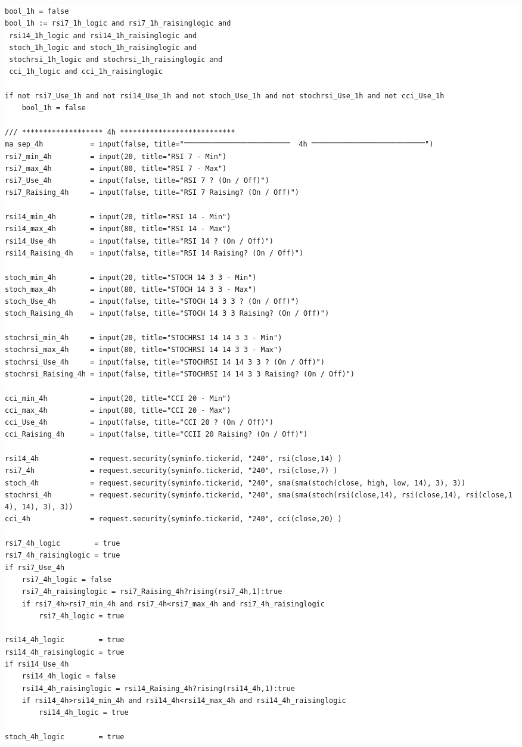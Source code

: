 ``` pinescript
bool_1h = false
bool_1h := rsi7_1h_logic and rsi7_1h_raisinglogic and
 rsi14_1h_logic and rsi14_1h_raisinglogic and
 stoch_1h_logic and stoch_1h_raisinglogic and
 stochrsi_1h_logic and stochrsi_1h_raisinglogic and
 cci_1h_logic and cci_1h_raisinglogic

if not rsi7_Use_1h and not rsi14_Use_1h and not stoch_Use_1h and not stochrsi_Use_1h and not cci_Use_1h
    bool_1h = false

/// ******************* 4h ***************************
ma_sep_4h           = input(false, title="⎻⎻⎻⎻⎻⎻⎻⎻⎻⎻⎻⎻⎻⎻⎻  4h ⎻⎻⎻⎻⎻⎻⎻⎻⎻⎻⎻⎻⎻⎻⎻⎻")
rsi7_min_4h         = input(20, title="RSI 7 - Min")
rsi7_max_4h         = input(80, title="RSI 7 - Max")
rsi7_Use_4h         = input(false, title="RSI 7 ? (On / Off)")
rsi7_Raising_4h     = input(false, title="RSI 7 Raising? (On / Off)")

rsi14_min_4h        = input(20, title="RSI 14 - Min")
rsi14_max_4h        = input(80, title="RSI 14 - Max")
rsi14_Use_4h        = input(false, title="RSI 14 ? (On / Off)")
rsi14_Raising_4h    = input(false, title="RSI 14 Raising? (On / Off)") 

stoch_min_4h        = input(20, title="STOCH 14 3 3 - Min")
stoch_max_4h        = input(80, title="STOCH 14 3 3 - Max")
stoch_Use_4h        = input(false, title="STOCH 14 3 3 ? (On / Off)")
stoch_Raising_4h    = input(false, title="STOCH 14 3 3 Raising? (On / Off)")

stochrsi_min_4h     = input(20, title="STOCHRSI 14 14 3 3 - Min")
stochrsi_max_4h     = input(80, title="STOCHRSI 14 14 3 3 - Max")
stochrsi_Use_4h     = input(false, title="STOCHRSI 14 14 3 3 ? (On / Off)")
stochrsi_Raising_4h = input(false, title="STOCHRSI 14 14 3 3 Raising? (On / Off)") 

cci_min_4h          = input(20, title="CCI 20 - Min")
cci_max_4h          = input(80, title="CCI 20 - Max")
cci_Use_4h          = input(false, title="CCI 20 ? (On / Off)")
cci_Raising_4h      = input(false, title="CCII 20 Raising? (On / Off)")

rsi14_4h            = request.security(syminfo.tickerid, "240", rsi(close,14) )
rsi7_4h             = request.security(syminfo.tickerid, "240", rsi(close,7) )
stoch_4h            = request.security(syminfo.tickerid, "240", sma(sma(stoch(close, high, low, 14), 3), 3))
stochrsi_4h         = request.security(syminfo.tickerid, "240", sma(sma(stoch(rsi(close,14), rsi(close,14), rsi(close,14), 14), 3), 3))
cci_4h              = request.security(syminfo.tickerid, "240", cci(close,20) )

rsi7_4h_logic        = true
rsi7_4h_raisinglogic = true
if rsi7_Use_4h
    rsi7_4h_logic = false
    rsi7_4h_raisinglogic = rsi7_Raising_4h?rising(rsi7_4h,1):true
    if rsi7_4h>rsi7_min_4h and rsi7_4h<rsi7_max_4h and rsi7_4h_raisinglogic
        rsi7_4h_logic = true

rsi14_4h_logic        = true
rsi14_4h_raisinglogic = true
if rsi14_Use_4h
    rsi14_4h_logic = false
    rsi14_4h_raisinglogic = rsi14_Raising_4h?rising(rsi14_4h,1):true
    if rsi14_4h>rsi14_min_4h and rsi14_4h<rsi14_max_4h and rsi14_4h_raisinglogic
        rsi14_4h_logic = true

stoch_4h_logic        = true
```